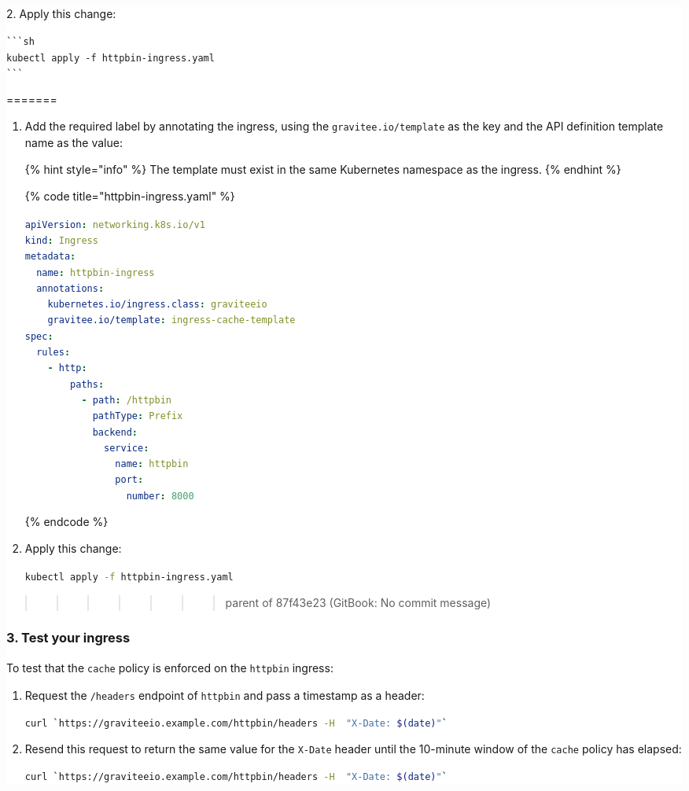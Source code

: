 2\. Apply this change:

````
```sh
kubectl apply -f httpbin-ingress.yaml
```
````
=======
1.  Add the required label by annotating the ingress, using the `gravitee.io/template` as the key and the API definition template name as the value:

    {% hint style="info" %}
    The template must exist in the same Kubernetes namespace as the ingress.
    {% endhint %}



    {% code title="httpbin-ingress.yaml" %}
    ```yaml
    apiVersion: networking.k8s.io/v1
    kind: Ingress
    metadata:
      name: httpbin-ingress
      annotations:
        kubernetes.io/ingress.class: graviteeio
        gravitee.io/template: ingress-cache-template
    spec:
      rules:
        - http:
            paths:
              - path: /httpbin
                pathType: Prefix
                backend:
                  service:
                    name: httpbin
                    port:
                      number: 8000
    ```
    {% endcode %}
2.  Apply this change:

    ```sh
    kubectl apply -f httpbin-ingress.yaml
    ```
>>>>>>> parent of 87f43e23 (GitBook: No commit message)

### 3. Test your ingress

To test that the `cache` policy is enforced on the `httpbin` ingress:

1.  Request the `/headers` endpoint of `httpbin` and pass a timestamp as a header:

    ```sh
    curl `https://graviteeio.example.com/httpbin/headers -H  "X-Date: $(date)"`
    ```
2.  Resend this request to return the same value for the `X-Date` header until the 10-minute window of the `cache` policy has elapsed:

    ```sh
    curl `https://graviteeio.example.com/httpbin/headers -H  "X-Date: $(date)"`
    ```
